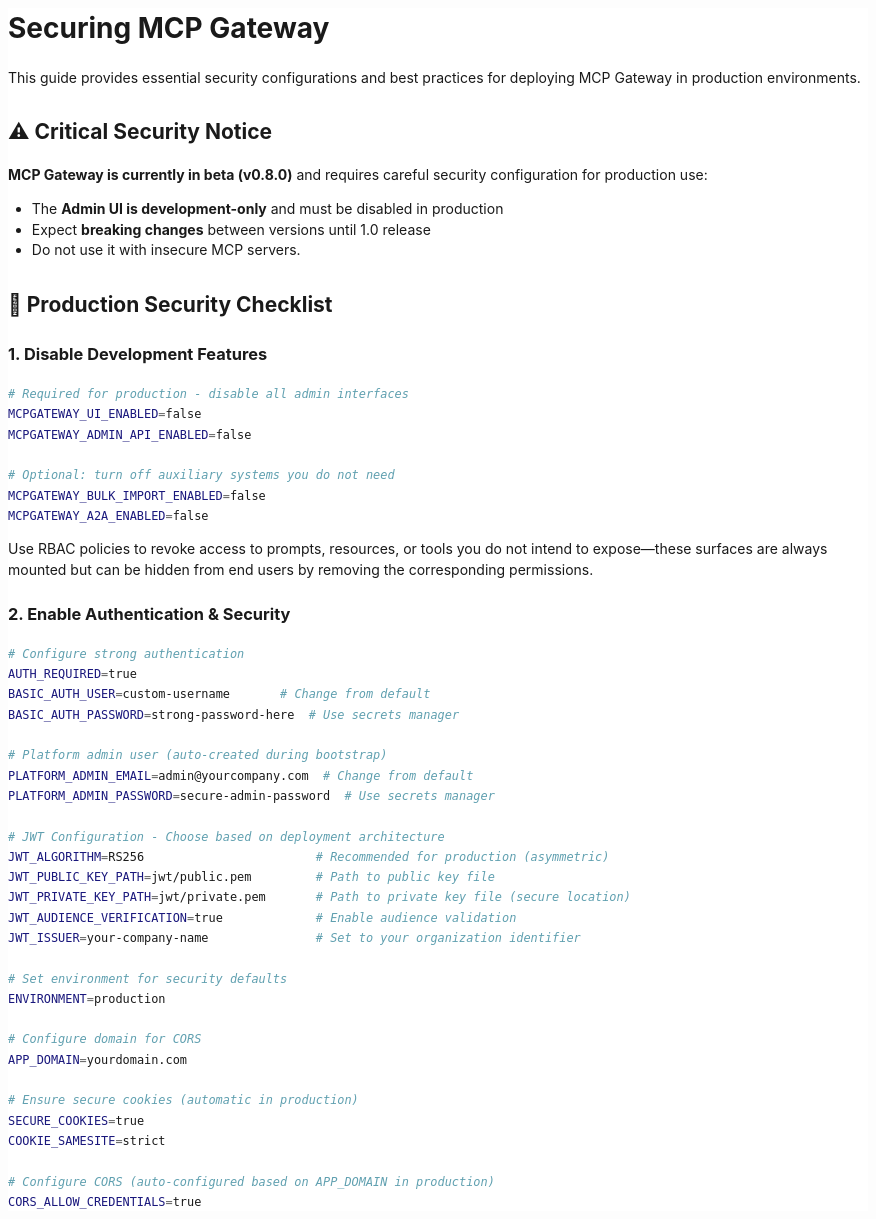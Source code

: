 # Securing MCP Gateway

This guide provides essential security configurations and best practices for deploying MCP Gateway in production environments.

## ⚠️ Critical Security Notice

**MCP Gateway is currently in beta (v0.8.0)** and requires careful security configuration for production use:

- The **Admin UI is development-only** and must be disabled in production
- Expect **breaking changes** between versions until 1.0 release
- Do not use it with insecure MCP servers.

## 🚨 Production Security Checklist

### 1. Disable Development Features

```bash
# Required for production - disable all admin interfaces
MCPGATEWAY_UI_ENABLED=false
MCPGATEWAY_ADMIN_API_ENABLED=false

# Optional: turn off auxiliary systems you do not need
MCPGATEWAY_BULK_IMPORT_ENABLED=false
MCPGATEWAY_A2A_ENABLED=false
```

Use RBAC policies to revoke access to prompts, resources, or tools you do not
intend to expose—these surfaces are always mounted but can be hidden from end
users by removing the corresponding permissions.

### 2. Enable Authentication & Security

```bash
# Configure strong authentication
AUTH_REQUIRED=true
BASIC_AUTH_USER=custom-username       # Change from default
BASIC_AUTH_PASSWORD=strong-password-here  # Use secrets manager

# Platform admin user (auto-created during bootstrap)
PLATFORM_ADMIN_EMAIL=admin@yourcompany.com  # Change from default
PLATFORM_ADMIN_PASSWORD=secure-admin-password  # Use secrets manager

# JWT Configuration - Choose based on deployment architecture
JWT_ALGORITHM=RS256                        # Recommended for production (asymmetric)
JWT_PUBLIC_KEY_PATH=jwt/public.pem         # Path to public key file
JWT_PRIVATE_KEY_PATH=jwt/private.pem       # Path to private key file (secure location)
JWT_AUDIENCE_VERIFICATION=true             # Enable audience validation
JWT_ISSUER=your-company-name               # Set to your organization identifier

# Set environment for security defaults
ENVIRONMENT=production

# Configure domain for CORS
APP_DOMAIN=yourdomain.com

# Ensure secure cookies (automatic in production)
SECURE_COOKIES=true
COOKIE_SAMESITE=strict

# Configure CORS (auto-configured based on APP_DOMAIN in production)
CORS_ALLOW_CREDENTIALS=true
```